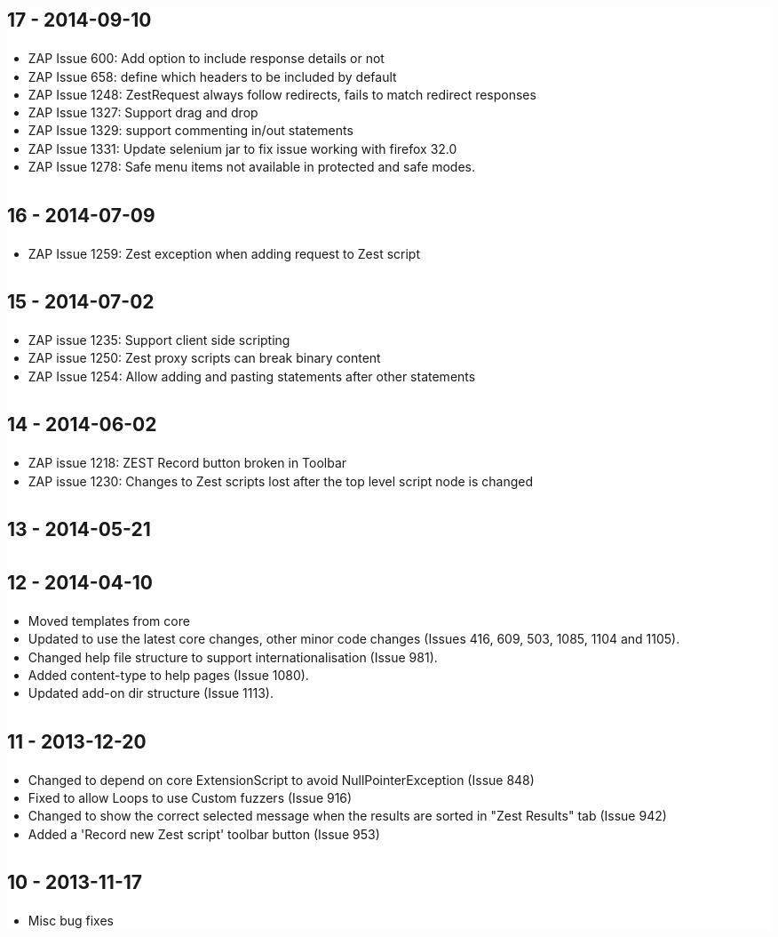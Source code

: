 ## 17 - 2014-09-10

- ZAP Issue 600: Add option to include response details or not
- ZAP Issue 658: define which headers to be included by default
- ZAP Issue 1248: ZestRequest always follow redirects, fails to match redirect responses
- ZAP Issue 1327: Support drag and drop
- ZAP Issue 1329: support commenting in/out statements
- ZAP Issue 1331: Update selenium jar to fix issue working with firefox 32.0
- ZAP Issue 1278: Safe menu items not available in protected and safe modes.

## 16 - 2014-07-09

- ZAP Issue 1259: Zest exception when adding request to Zest script

## 15 - 2014-07-02

- ZAP issue 1235: Support client side scripting
- ZAP issue 1250: Zest proxy scripts can break binary content
- ZAP Issue 1254:	Allow adding and pasting statements after other statements

## 14 - 2014-06-02

- ZAP issue 1218: ZEST Record button broken in Toolbar
- ZAP issue 1230: Changes to Zest scripts lost after the top level script node is changed

## 13 - 2014-05-21



## 12 - 2014-04-10

- Moved templates from core
- Updated to use the latest core changes, other minor code changes (Issues 416, 609,  503, 1085, 1104 and 1105).
- Changed help file structure to support internationalisation (Issue 981).
- Added content-type to help pages (Issue 1080).
- Updated add-on dir structure (Issue 1113).

## 11 - 2013-12-20

- Changed to depend on core ExtensionScript to avoid NullPointerException (Issue 848)
- Fixed to allow Loops to use Custom fuzzers (Issue 916)
- Changed to show the correct selected message when the results are sorted in "Zest Results" tab (Issue 942)
- Added a 'Record new Zest script' toolbar button (Issue 953)

## 10 - 2013-11-17

- Misc bug fixes
